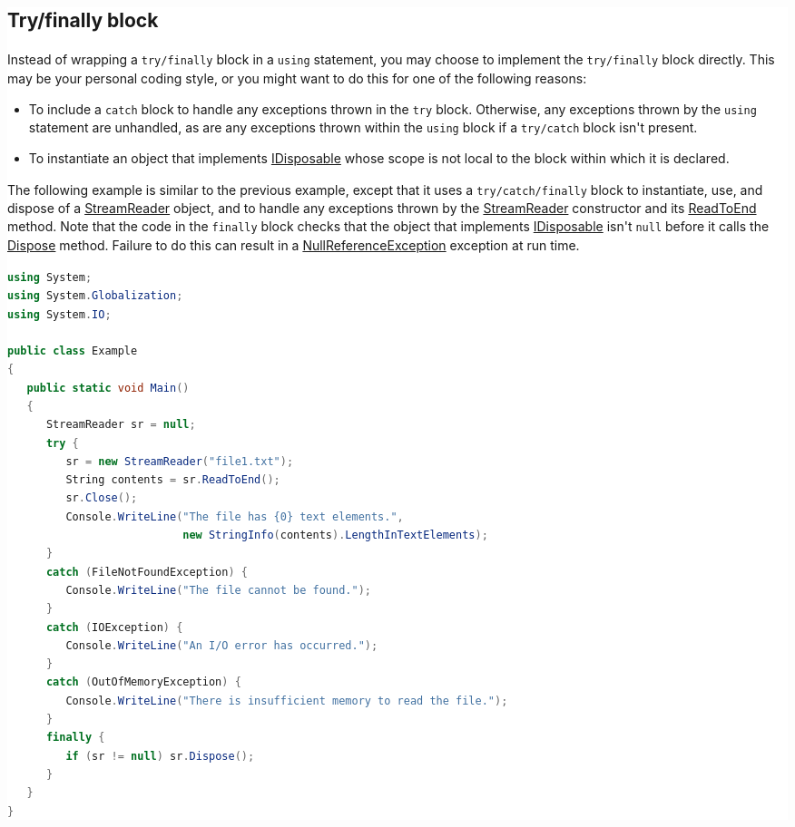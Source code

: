 ## Try/finally block

Instead of wrapping a `try/finally` block in a `using` statement, you may choose to implement the `try/finally` block directly. This may be your personal coding style, or you might want to do this for one of the following reasons: 

* To include a `catch` block to handle any exceptions thrown in the `try` block. Otherwise, any exceptions thrown by the `using` statement are unhandled, as are any exceptions thrown within the `using` block if a `try/catch` block isn't present. 

* To instantiate an object that implements [IDisposable](xref:System.IDisposable) whose scope is not local to the block within which it is declared. 

The following example is similar to the previous example, except that it uses a `try/catch/finally` block to instantiate, use, and dispose of a [StreamReader](xref:System.IO.StreamReader) object, and to handle any exceptions thrown by the [StreamReader](xref:System.IO.StreamReader) constructor and its [ReadToEnd](xref:System.IO.StreamReader.ReadToEnd) method. Note that the code in the `finally` block checks that the object that implements [IDisposable](xref:System.IDisposable) isn't `null` before it calls the [Dispose](xref:System.IDisposable.Dispose) method. Failure to do this can result in a [NullReferenceException](xref:System.NullReferenceException) exception at run time. 

```cs
using System;
using System.Globalization;
using System.IO;

public class Example
{
   public static void Main()
   {
      StreamReader sr = null;
      try {
         sr = new StreamReader("file1.txt");
         String contents = sr.ReadToEnd();
         sr.Close();
         Console.WriteLine("The file has {0} text elements.", 
                           new StringInfo(contents).LengthInTextElements);    
      }      
      catch (FileNotFoundException) {
         Console.WriteLine("The file cannot be found.");
      }   
      catch (IOException) {
         Console.WriteLine("An I/O error has occurred.");
      }
      catch (OutOfMemoryException) {
         Console.WriteLine("There is insufficient memory to read the file.");   
      }
      finally {
         if (sr != null) sr.Dispose();     
      }
   }
}
```
